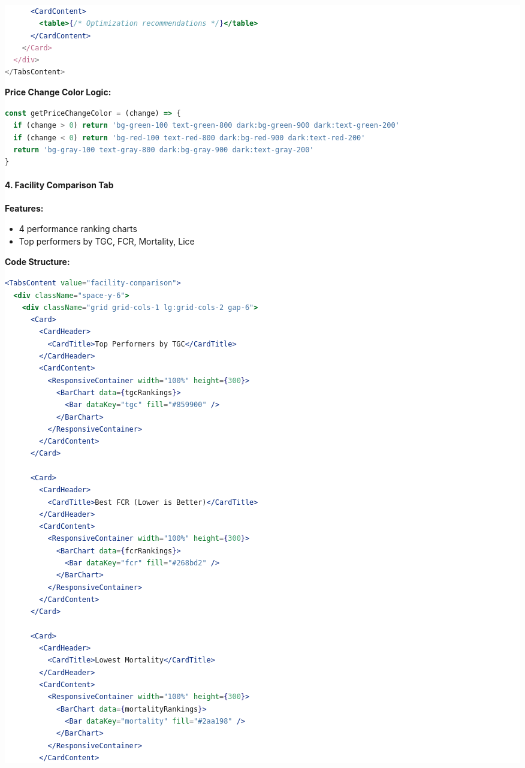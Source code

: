 ```jsx
      <CardContent>
        <table>{/* Optimization recommendations */}</table>
      </CardContent>
    </Card>
  </div>
</TabsContent>
```

**Price Change Color Logic:**
```jsx
const getPriceChangeColor = (change) => {
  if (change > 0) return 'bg-green-100 text-green-800 dark:bg-green-900 dark:text-green-200'
  if (change < 0) return 'bg-red-100 text-red-800 dark:bg-red-900 dark:text-red-200'
  return 'bg-gray-100 text-gray-800 dark:bg-gray-900 dark:text-gray-200'
}
```

#### 4. Facility Comparison Tab

**Features:**
- 4 performance ranking charts
- Top performers by TGC, FCR, Mortality, Lice

**Code Structure:**
```jsx
<TabsContent value="facility-comparison">
  <div className="space-y-6">
    <div className="grid grid-cols-1 lg:grid-cols-2 gap-6">
      <Card>
        <CardHeader>
          <CardTitle>Top Performers by TGC</CardTitle>
        </CardHeader>
        <CardContent>
          <ResponsiveContainer width="100%" height={300}>
            <BarChart data={tgcRankings}>
              <Bar dataKey="tgc" fill="#859900" />
            </BarChart>
          </ResponsiveContainer>
        </CardContent>
      </Card>
      
      <Card>
        <CardHeader>
          <CardTitle>Best FCR (Lower is Better)</CardTitle>
        </CardHeader>
        <CardContent>
          <ResponsiveContainer width="100%" height={300}>
            <BarChart data={fcrRankings}>
              <Bar dataKey="fcr" fill="#268bd2" />
            </BarChart>
          </ResponsiveContainer>
        </CardContent>
      </Card>
      
      <Card>
        <CardHeader>
          <CardTitle>Lowest Mortality</CardTitle>
        </CardHeader>
        <CardContent>
          <ResponsiveContainer width="100%" height={300}>
            <BarChart data={mortalityRankings}>
              <Bar dataKey="mortality" fill="#2aa198" />
            </BarChart>
          </ResponsiveContainer>
        </CardContent>
```